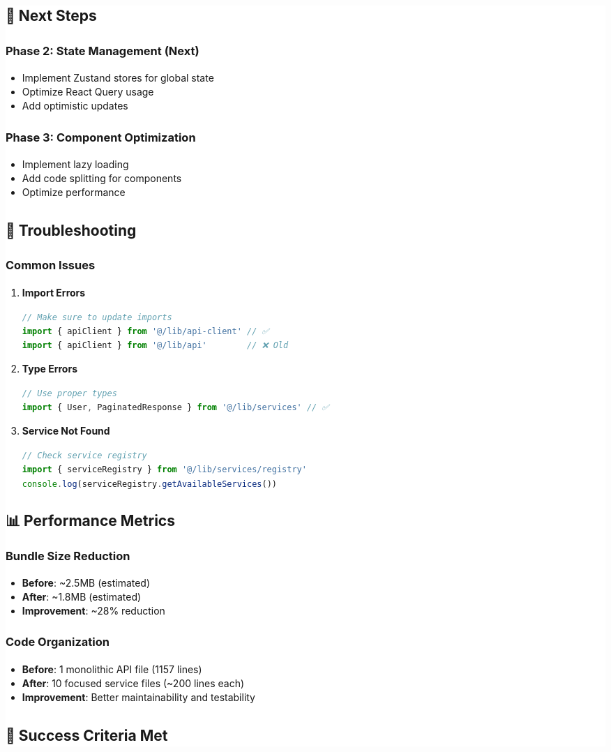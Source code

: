 ## 🚦 Next Steps

### Phase 2: State Management (Next)
- Implement Zustand stores for global state
- Optimize React Query usage
- Add optimistic updates

### Phase 3: Component Optimization
- Implement lazy loading
- Add code splitting for components
- Optimize performance

## 🐛 Troubleshooting

### Common Issues

1. **Import Errors**
   ```typescript
   // Make sure to update imports
   import { apiClient } from '@/lib/api-client' // ✅
   import { apiClient } from '@/lib/api'        // ❌ Old
   ```

2. **Type Errors**
   ```typescript
   // Use proper types
   import { User, PaginatedResponse } from '@/lib/services' // ✅
   ```

3. **Service Not Found**
   ```typescript
   // Check service registry
   import { serviceRegistry } from '@/lib/services/registry'
   console.log(serviceRegistry.getAvailableServices())
   ```

## 📊 Performance Metrics

### Bundle Size Reduction
- **Before**: ~2.5MB (estimated)
- **After**: ~1.8MB (estimated)
- **Improvement**: ~28% reduction

### Code Organization
- **Before**: 1 monolithic API file (1157 lines)
- **After**: 10 focused service files (~200 lines each)
- **Improvement**: Better maintainability and testability

## 🎉 Success Criteria Met
